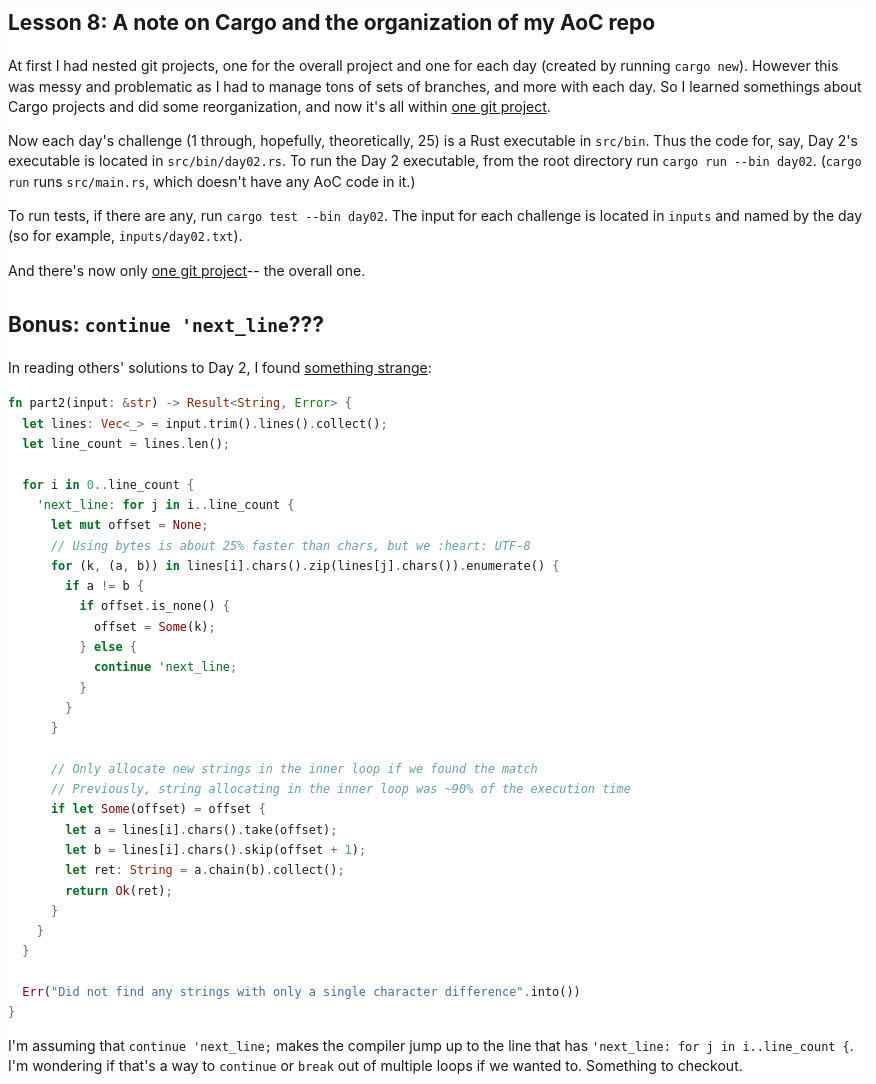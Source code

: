## Lesson 8: A note on Cargo and the organization of my AoC repo

At first I had nested git projects, one for the overall project and one for each day (created by running `cargo new`). However this was messy and problematic as I had to manage tons of sets of branches, and more with each day. So I learned somethings about Cargo projects and did some reorganization, and now it's all within [one git project](https://github.com/sts10/advent-of-code-2018).

Now each day's challenge (1 through, hopefully, theoretically, 25) is a Rust executable in `src/bin`. Thus the code for, say, Day 2's executable is located in `src/bin/day02.rs`. To run the Day 2 executable, from the root directory run `cargo run --bin day02`. (`cargo run` runs `src/main.rs`, which doesn't have any AoC code in it.)

To run tests, if there are any, run `cargo test --bin day02`. The input for each challenge is located in `inputs` and named by the day (so for example, `inputs/day02.txt`).

And there's now only [one git project](https://github.com/sts10/advent-of-code-2018)-- the overall one.

## Bonus: `continue 'next_line`???

In reading others' solutions to Day 2, I found [something strange](https://github.com/anowell/advent-of-code/blob/master/src/day2.rs#L48):

```rust
fn part2(input: &str) -> Result<String, Error> {
  let lines: Vec<_> = input.trim().lines().collect();
  let line_count = lines.len();

  for i in 0..line_count {
    'next_line: for j in i..line_count {
      let mut offset = None;
      // Using bytes is about 25% faster than chars, but we :heart: UTF-8
      for (k, (a, b)) in lines[i].chars().zip(lines[j].chars()).enumerate() {
        if a != b {
          if offset.is_none() {
            offset = Some(k);
          } else {
            continue 'next_line;
          }
        }
      }

      // Only allocate new strings in the inner loop if we found the match
      // Previously, string allocating in the inner loop was ~90% of the execution time
      if let Some(offset) = offset {
        let a = lines[i].chars().take(offset);
        let b = lines[i].chars().skip(offset + 1);
        let ret: String = a.chain(b).collect();
        return Ok(ret);
      }
    }
  }

  Err("Did not find any strings with only a single character difference".into())
}
```

I'm assuming that `continue 'next_line;` makes the compiler jump up to the line that has `'next_line: for j in i..line_count {`. I'm wondering if that's a way to `continue` or `break` out of multiple loops if we wanted to. Something to checkout.
